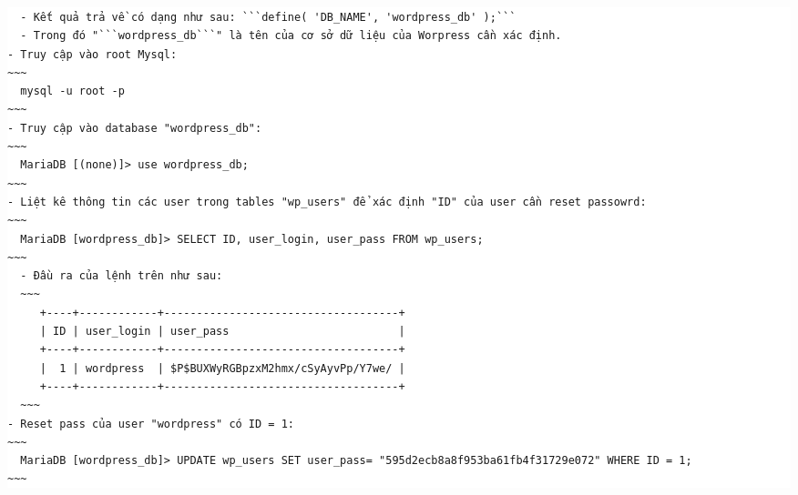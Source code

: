       - Kết quả trả về có dạng như sau: ```define( 'DB_NAME', 'wordpress_db' );```
      - Trong đó "```wordpress_db```" là tên của cơ sở dữ liệu của Worpress cần xác định.
    - Truy cập vào root Mysql:
    ~~~
      mysql -u root -p
    ~~~
    - Truy cập vào database "wordpress_db":
    ~~~
      MariaDB [(none)]> use wordpress_db;
    ~~~
    - Liệt kê thông tin các user trong tables "wp_users" để xác định "ID" của user cần reset passowrd:
    ~~~
      MariaDB [wordpress_db]> SELECT ID, user_login, user_pass FROM wp_users;
    ~~~
      - Đầu ra của lệnh trên như sau:
      ~~~
         +----+------------+------------------------------------+
         | ID | user_login | user_pass                          |
         +----+------------+------------------------------------+
         |  1 | wordpress  | $P$BUXWyRGBpzxM2hmx/cSyAyvPp/Y7we/ |
         +----+------------+------------------------------------+
      ~~~
    - Reset pass của user "wordpress" có ID = 1:
    ~~~
      MariaDB [wordpress_db]> UPDATE wp_users SET user_pass= "595d2ecb8a8f953ba61fb4f31729e072" WHERE ID = 1;
    ~~~
